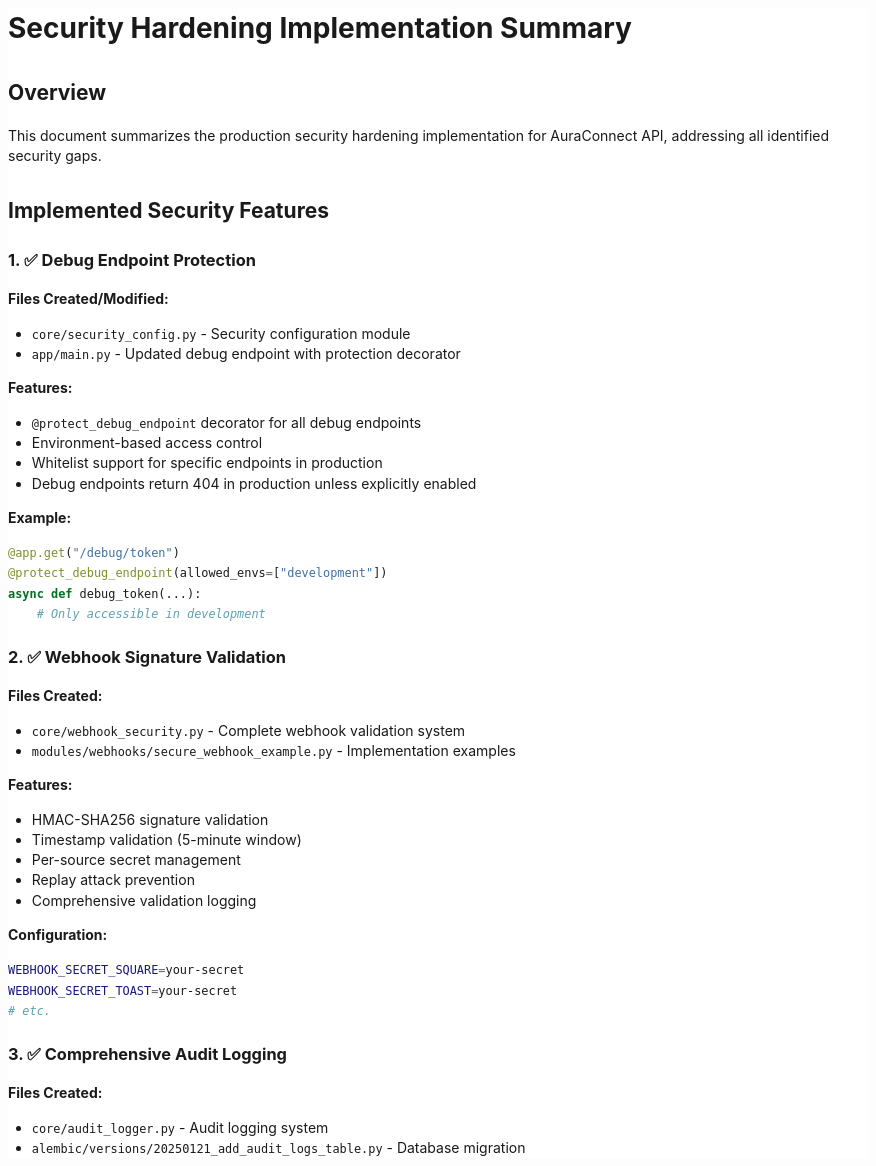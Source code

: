 # Security Hardening Implementation Summary

## Overview

This document summarizes the production security hardening implementation for AuraConnect API, addressing all identified security gaps.

## Implemented Security Features

### 1. ✅ Debug Endpoint Protection

**Files Created/Modified:**
- `core/security_config.py` - Security configuration module
- `app/main.py` - Updated debug endpoint with protection decorator

**Features:**
- `@protect_debug_endpoint` decorator for all debug endpoints
- Environment-based access control
- Whitelist support for specific endpoints in production
- Debug endpoints return 404 in production unless explicitly enabled

**Example:**
```python
@app.get("/debug/token")
@protect_debug_endpoint(allowed_envs=["development"])
async def debug_token(...):
    # Only accessible in development
```

### 2. ✅ Webhook Signature Validation

**Files Created:**
- `core/webhook_security.py` - Complete webhook validation system
- `modules/webhooks/secure_webhook_example.py` - Implementation examples

**Features:**
- HMAC-SHA256 signature validation
- Timestamp validation (5-minute window)
- Per-source secret management
- Replay attack prevention
- Comprehensive validation logging

**Configuration:**
```bash
WEBHOOK_SECRET_SQUARE=your-secret
WEBHOOK_SECRET_TOAST=your-secret
# etc.
```

### 3. ✅ Comprehensive Audit Logging

**Files Created:**
- `core/audit_logger.py` - Audit logging system
- `alembic/versions/20250121_add_audit_logs_table.py` - Database migration
